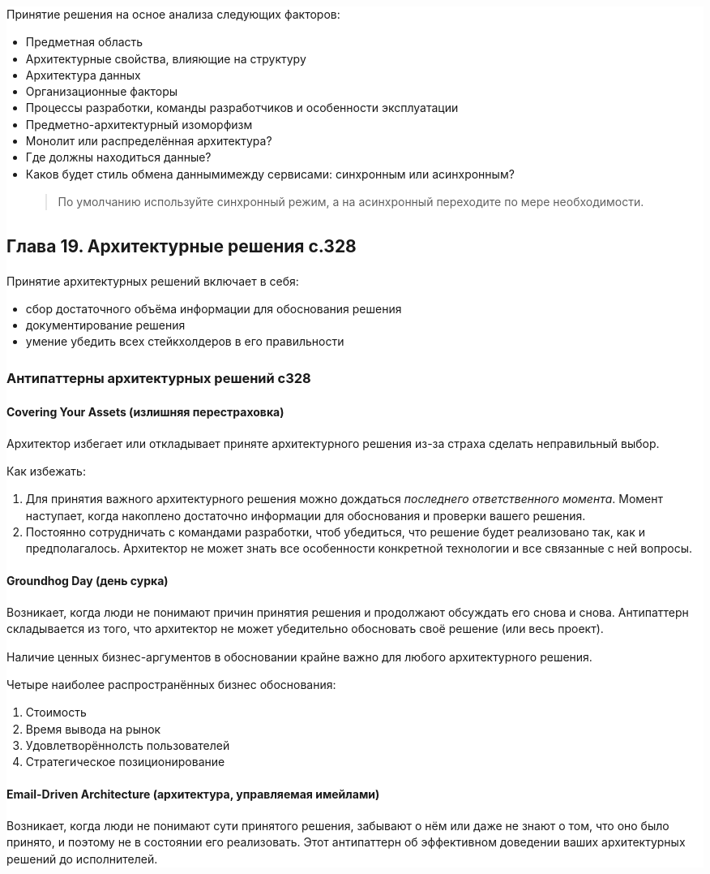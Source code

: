 Принятие решения на осное анализа следующих факторов:

- Предметная область
- Архитектурные свойства, влияющие на структуру
- Архитектура данных
- Организационные факторы
- Процессы разработки, команды разработчиков и особенности эксплуатации
- Предметно-архитектурный изоморфизм
- Монолит или распределённая архитектура?
- Где должны находиться данные?
- Каков будет стиль обмена даннымимежду сервисами: синхронным или асинхронным?
  > По умолчанию используйте синхронный режим, а на асинхронный переходите по мере необходимости.

## Глава 19. Архитектурные решения с.328

Принятие архитектурных решений включает в себя:
- сбор достаточного объёма информации для обоснования решения
- документирование решения
- умение убедить всех стейкхолдеров в его правильности

### Антипаттерны архитектурных решений с328

#### Covering Your Assets (излишняя перестраховка)

Архитектор избегает или откладывает приняте архитектурного решения из-за страха сделать неправильный выбор.

Как избежать:
1. Для принятия важного архитектурного решения можно дождаться _последнего ответственного момента_. Момент наступает, когда накоплено достаточно информации для обоснования и проверки вашего решения.
2. Постоянно сотрудничать с командами разработки, чтоб убедиться, что решение будет реализовано так, как и предполагалось. Архитектор не может знать все особенности конкретной технологии и все связанные с ней вопросы.

#### Groundhog Day (день сурка)

Возникает, когда люди не понимают причин принятия решения и продолжают обсуждать его снова и снова. Антипаттерн складывается из того, что архитектор не может убедительно обосновать своё решение (или весь проект).

Наличие ценных бизнес-аргументов в обосновании крайне важно для любого архитектурного решения.

Четыре наиболее распространённых бизнес обоснования:
1. Стоимость
2. Время вывода на рынок
3. Удовлетворённолсть пользователей
4. Стратегическое позиционирование

#### Email-Driven Architecture (архитектура, управляемая имейлами)

Возникает, когда люди не понимают сути принятого решения, забывают о нём или даже не знают о том, что оно было принято, и поэтому не в состоянии его реализовать. Этот антипаттерн об эффективном доведении ваших архитектурных решений до исполнителей.

